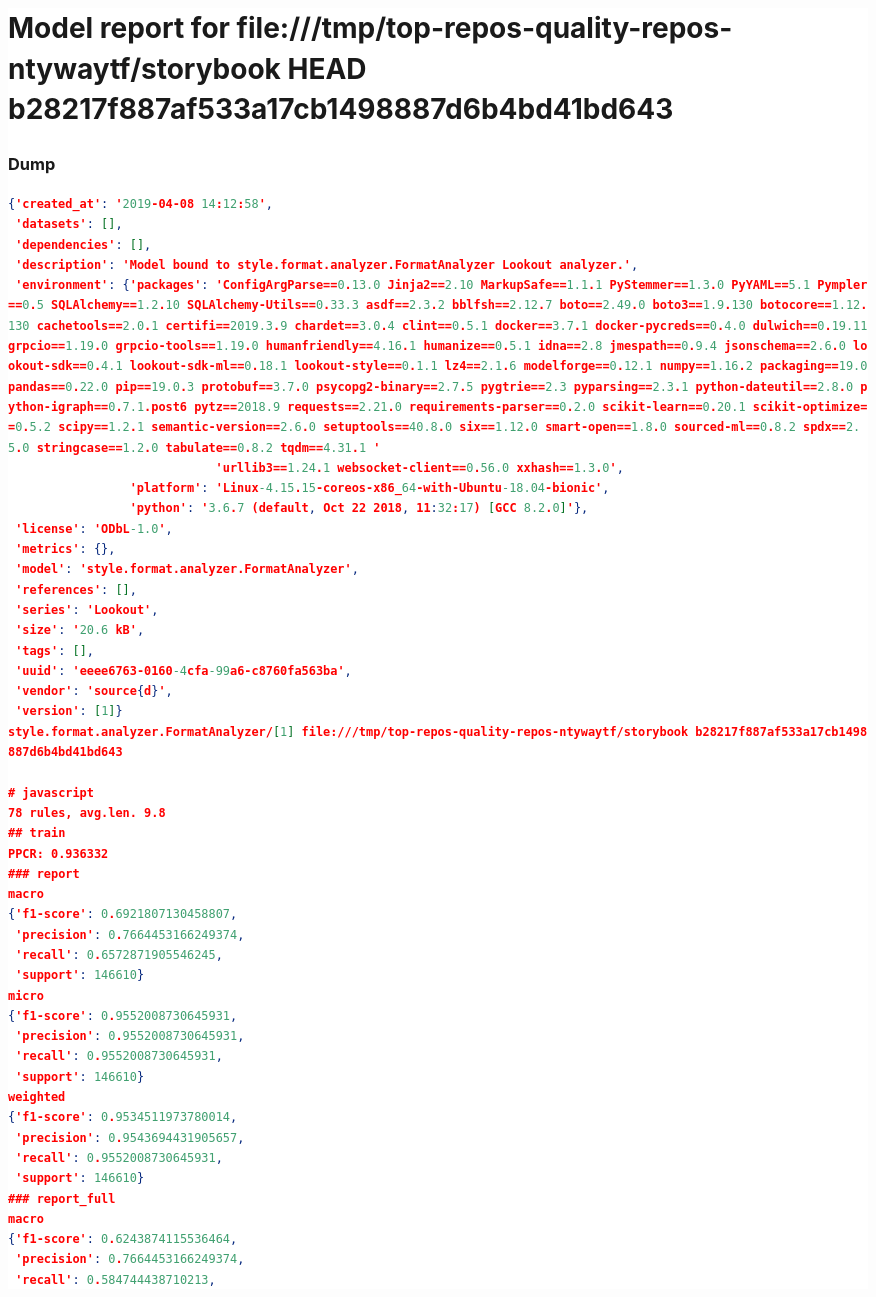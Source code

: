 # Model report for file:///tmp/top-repos-quality-repos-ntywaytf/storybook HEAD b28217f887af533a17cb1498887d6b4bd41bd643

### Dump

```json
{'created_at': '2019-04-08 14:12:58',
 'datasets': [],
 'dependencies': [],
 'description': 'Model bound to style.format.analyzer.FormatAnalyzer Lookout analyzer.',
 'environment': {'packages': 'ConfigArgParse==0.13.0 Jinja2==2.10 MarkupSafe==1.1.1 PyStemmer==1.3.0 PyYAML==5.1 Pympler==0.5 SQLAlchemy==1.2.10 SQLAlchemy-Utils==0.33.3 asdf==2.3.2 bblfsh==2.12.7 boto==2.49.0 boto3==1.9.130 botocore==1.12.130 cachetools==2.0.1 certifi==2019.3.9 chardet==3.0.4 clint==0.5.1 docker==3.7.1 docker-pycreds==0.4.0 dulwich==0.19.11 grpcio==1.19.0 grpcio-tools==1.19.0 humanfriendly==4.16.1 humanize==0.5.1 idna==2.8 jmespath==0.9.4 jsonschema==2.6.0 lookout-sdk==0.4.1 lookout-sdk-ml==0.18.1 lookout-style==0.1.1 lz4==2.1.6 modelforge==0.12.1 numpy==1.16.2 packaging==19.0 pandas==0.22.0 pip==19.0.3 protobuf==3.7.0 psycopg2-binary==2.7.5 pygtrie==2.3 pyparsing==2.3.1 python-dateutil==2.8.0 python-igraph==0.7.1.post6 pytz==2018.9 requests==2.21.0 requirements-parser==0.2.0 scikit-learn==0.20.1 scikit-optimize==0.5.2 scipy==1.2.1 semantic-version==2.6.0 setuptools==40.8.0 six==1.12.0 smart-open==1.8.0 sourced-ml==0.8.2 spdx==2.5.0 stringcase==1.2.0 tabulate==0.8.2 tqdm==4.31.1 '
                             'urllib3==1.24.1 websocket-client==0.56.0 xxhash==1.3.0',
                 'platform': 'Linux-4.15.15-coreos-x86_64-with-Ubuntu-18.04-bionic',
                 'python': '3.6.7 (default, Oct 22 2018, 11:32:17) [GCC 8.2.0]'},
 'license': 'ODbL-1.0',
 'metrics': {},
 'model': 'style.format.analyzer.FormatAnalyzer',
 'references': [],
 'series': 'Lookout',
 'size': '20.6 kB',
 'tags': [],
 'uuid': 'eeee6763-0160-4cfa-99a6-c8760fa563ba',
 'vendor': 'source{d}',
 'version': [1]}
style.format.analyzer.FormatAnalyzer/[1] file:///tmp/top-repos-quality-repos-ntywaytf/storybook b28217f887af533a17cb1498887d6b4bd41bd643

# javascript
78 rules, avg.len. 9.8
## train
PPCR: 0.936332
### report
macro
{'f1-score': 0.6921807130458807,
 'precision': 0.7664453166249374,
 'recall': 0.6572871905546245,
 'support': 146610}
micro
{'f1-score': 0.9552008730645931,
 'precision': 0.9552008730645931,
 'recall': 0.9552008730645931,
 'support': 146610}
weighted
{'f1-score': 0.9534511973780014,
 'precision': 0.9543694431905657,
 'recall': 0.9552008730645931,
 'support': 146610}
### report_full
macro
{'f1-score': 0.6243874115536464,
 'precision': 0.7664453166249374,
 'recall': 0.584744438710213,
```